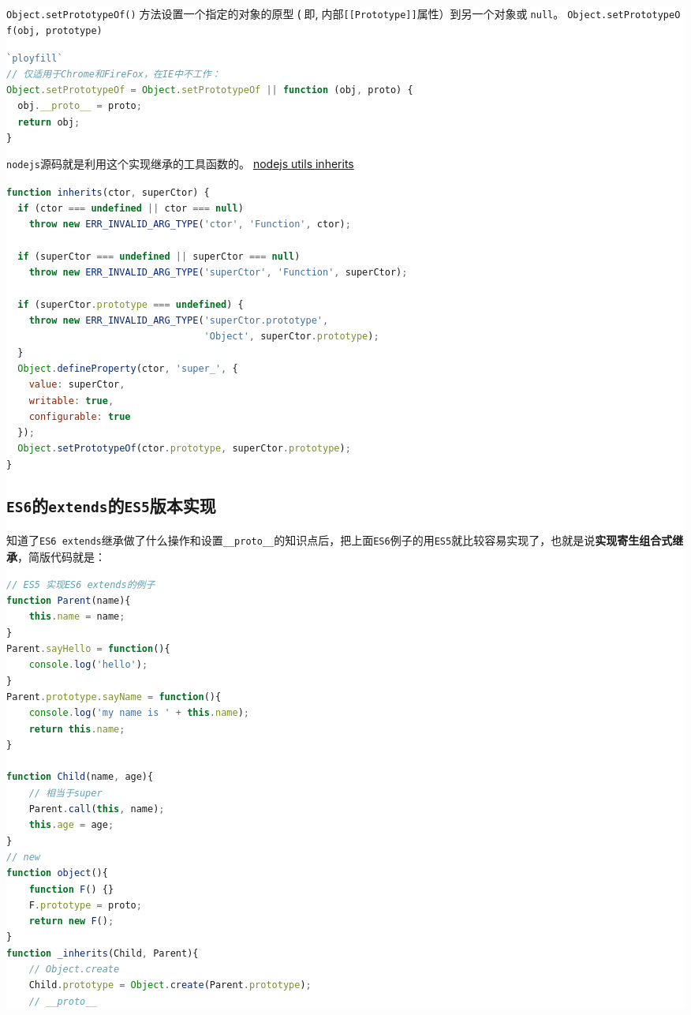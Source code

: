`Object.setPrototypeOf()` 方法设置一个指定的对象的原型 ( 即, 内部`[[Prototype]]`属性）到另一个对象或  `null`。
`Object.setPrototypeOf(obj, prototype)`

```js
`ployfill`
// 仅适用于Chrome和FireFox，在IE中不工作：
Object.setPrototypeOf = Object.setPrototypeOf || function (obj, proto) {
  obj.__proto__ = proto;
  return obj;
}
```
`nodejs`源码就是利用这个实现继承的工具函数的。
[nodejs utils inherits](https://github.com/nodejs/node/blob/master/lib/util.js#L295-L313)
```js
function inherits(ctor, superCtor) {
  if (ctor === undefined || ctor === null)
    throw new ERR_INVALID_ARG_TYPE('ctor', 'Function', ctor);

  if (superCtor === undefined || superCtor === null)
    throw new ERR_INVALID_ARG_TYPE('superCtor', 'Function', superCtor);

  if (superCtor.prototype === undefined) {
    throw new ERR_INVALID_ARG_TYPE('superCtor.prototype',
                                   'Object', superCtor.prototype);
  }
  Object.defineProperty(ctor, 'super_', {
    value: superCtor,
    writable: true,
    configurable: true
  });
  Object.setPrototypeOf(ctor.prototype, superCtor.prototype);
}
```
## `ES6`的`extends`的`ES5`版本实现

知道了`ES6 extends`继承做了什么操作和设置`__proto__`的知识点后，把上面`ES6`例子的用`ES5`就比较容易实现了，也就是说**实现寄生组合式继承**，简版代码就是：
```js
// ES5 实现ES6 extends的例子
function Parent(name){
    this.name = name;
}
Parent.sayHello = function(){
    console.log('hello');
}
Parent.prototype.sayName = function(){
    console.log('my name is ' + this.name);
    return this.name;
}

function Child(name, age){
    // 相当于super
    Parent.call(this, name);
    this.age = age;
}
// new
function object(){
    function F() {}
    F.prototype = proto;
    return new F();
}
function _inherits(Child, Parent){
    // Object.create
    Child.prototype = Object.create(Parent.prototype);
    // __proto__
```